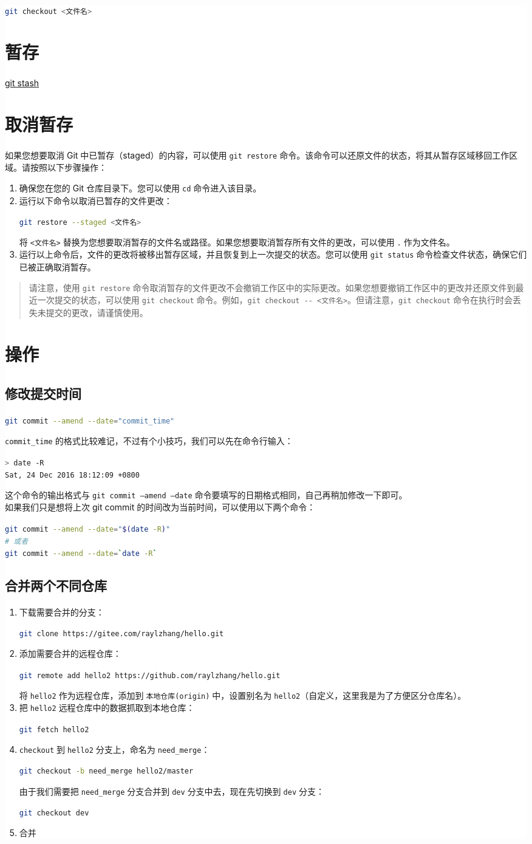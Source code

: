 ```bash
git checkout <文件名>
```
# 暂存
[git stash](https://www.cnblogs.com/tocy/p/git-stash-reference.html)
# 取消暂存
如果您想要取消 Git 中已暂存（staged）的内容，可以使用 `git restore` 命令。该命令可以还原文件的状态，将其从暂存区域移回工作区域。请按照以下步骤操作：
1. 确保您在您的 Git 仓库目录下。您可以使用 `cd` 命令进入该目录。
2. 运行以下命令以取消已暂存的文件更改：
	```bash
	git restore --staged <文件名>
	```
    将 `<文件名>` 替换为您想要取消暂存的文件名或路径。如果您想要取消暂存所有文件的更改，可以使用 `.` 作为文件名。
3. 运行以上命令后，文件的更改将被移出暂存区域，并且恢复到上一次提交的状态。您可以使用 `git status` 命令检查文件状态，确保它们已被正确取消暂存。

> 请注意，使用 `git restore` 命令取消暂存的文件更改不会撤销工作区中的实际更改。如果您想要撤销工作区中的更改并还原文件到最近一次提交的状态，可以使用 `git checkout` 命令。例如，`git checkout -- <文件名>`。但请注意，`git checkout` 命令在执行时会丢失未提交的更改，请谨慎使用。

# 操作
## 修改提交时间
```Bash
git commit --amend --date="commit_time"
```
`commit_time` 的格式比较难记，不过有个小技巧，我们可以先在命令行输入：
```Bash
> date -R
Sat, 24 Dec 2016 18:12:09 +0800
```
这个命令的输出格式与 `git commit –amend –date` 命令要填写的日期格式相同，自己再稍加修改一下即可。   
如果我们只是想将上次 git commit 的时间改为当前时间，可以使用以下两个命令：
```Bash
git commit --amend --date="$(date -R)"
# 或者
git commit --amend --date=`date -R`
```
## 合并两个不同仓库
1. 下载需要合并的分支：
	```bash
	git clone https://gitee.com/raylzhang/hello.git
	```
2. 添加需要合并的远程仓库：
	```bash
	git remote add hello2 https://github.com/raylzhang/hello.git
	```
	将 `hello2` 作为远程仓库，添加到 `本地仓库(origin)` 中，设置别名为 `hello2`（自定义，这里我是为了方便区分仓库名）。
3. 把 `hello2` 远程仓库中的数据抓取到本地仓库：
	```bash
	git fetch hello2
	```
4. `checkout` 到 `hello2` 分支上，命名为 `need_merge`：
	```bash
	git checkout -b need_merge hello2/master
	```
	由于我们需要把 `need_merge` 分支合并到 `dev` 分支中去，现在先切换到 `dev` 分支：
	```bash
	git checkout dev
	```
5. 合并
	```bash